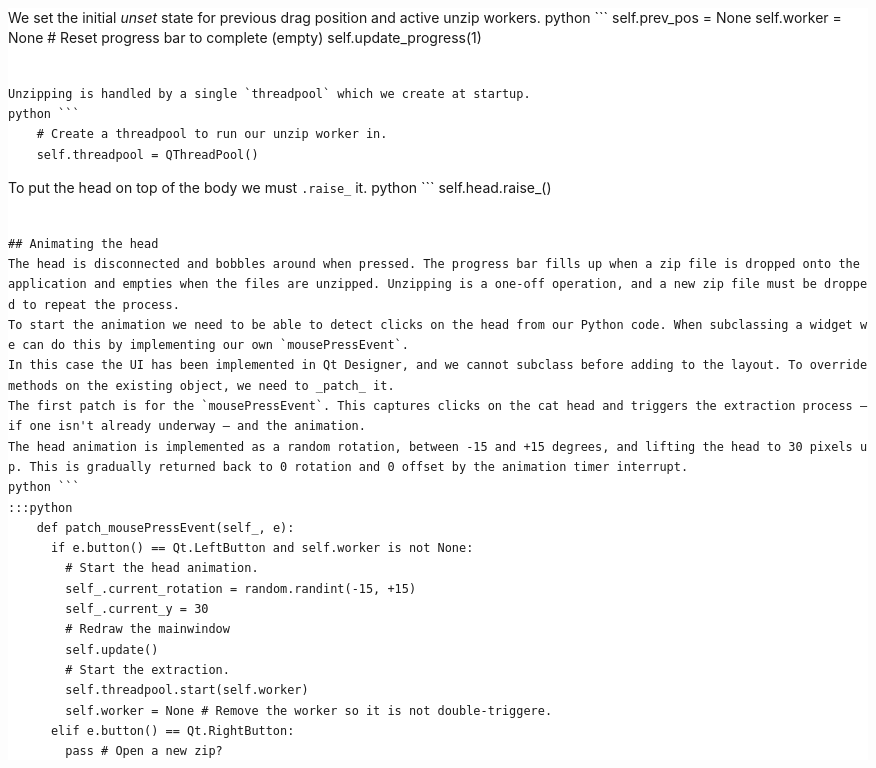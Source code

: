 We set the initial _unset_ state for previous drag position and active unzip workers.
python ```
    self.prev_pos = None
    self.worker = None
    # Reset progress bar to complete (empty)
    self.update_progress(1)

```

Unzipping is handled by a single `threadpool` which we create at startup.
python ```
    # Create a threadpool to run our unzip worker in.
    self.threadpool = QThreadPool()

```

To put the head on top of the body we must `.raise_` it.
python ```
    self.head.raise_()

```

## Animating the head
The head is disconnected and bobbles around when pressed. The progress bar fills up when a zip file is dropped onto the application and empties when the files are unzipped. Unzipping is a one-off operation, and a new zip file must be dropped to repeat the process.
To start the animation we need to be able to detect clicks on the head from our Python code. When subclassing a widget we can do this by implementing our own `mousePressEvent`.
In this case the UI has been implemented in Qt Designer, and we cannot subclass before adding to the layout. To override methods on the existing object, we need to _patch_ it.
The first patch is for the `mousePressEvent`. This captures clicks on the cat head and triggers the extraction process — if one isn't already underway — and the animation.
The head animation is implemented as a random rotation, between -15 and +15 degrees, and lifting the head to 30 pixels up. This is gradually returned back to 0 rotation and 0 offset by the animation timer interrupt.
python ```
:::python
    def patch_mousePressEvent(self_, e):
      if e.button() == Qt.LeftButton and self.worker is not None:
        # Start the head animation.
        self_.current_rotation = random.randint(-15, +15)
        self_.current_y = 30
        # Redraw the mainwindow
        self.update()
        # Start the extraction.
        self.threadpool.start(self.worker)
        self.worker = None # Remove the worker so it is not double-triggere.
      elif e.button() == Qt.RightButton:
        pass # Open a new zip?

```
